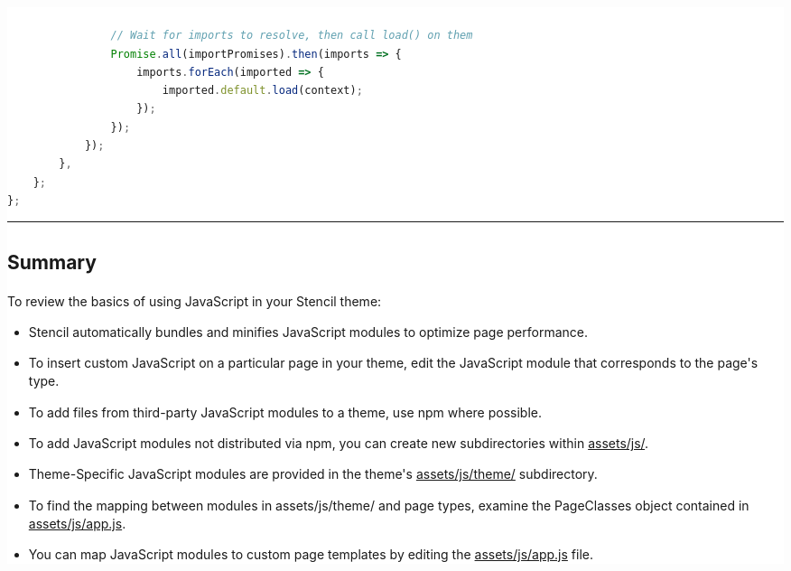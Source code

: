 ```js

                // Wait for imports to resolve, then call load() on them
                Promise.all(importPromises).then(imports => {
                    imports.forEach(imported => {
                        imported.default.load(context);
                    });
                });
            });
        },
    };
};
```
---

<a href='#adding_summary' aria-hidden='true' class='block-anchor'  id='adding_summary'><i aria-hidden='true' class='linkify icon'></i></a>

## Summary

To review the basics of using JavaScript in your Stencil theme:

* Stencil automatically bundles and minifies JavaScript modules to optimize page performance.

* To insert custom JavaScript on a particular page in your theme, edit the JavaScript module that corresponds to the page's type.

* To add files from third-party JavaScript modules to a theme, use npm where possible.

* To add JavaScript modules not distributed via npm, you can create new subdirectories within [assets/js/](https://github.com/bigcommerce/cornerstone/tree/master/assets/js).

* Theme-Specific JavaScript modules are provided in the theme's [assets/js/theme/](https://github.com/bigcommerce/cornerstone/tree/master/assets/js/theme) subdirectory.

* To find the mapping between modules in assets/js/theme/ and page types, examine the PageClasses object contained in [assets/js/app.js](https://github.com/bigcommerce/cornerstone/blob/master/assets/js/app.js).

* You can map JavaScript modules to custom page templates by editing the [assets/js/app.js](https://github.com/bigcommerce/cornerstone/blob/master/assets/js/app.js) file.

